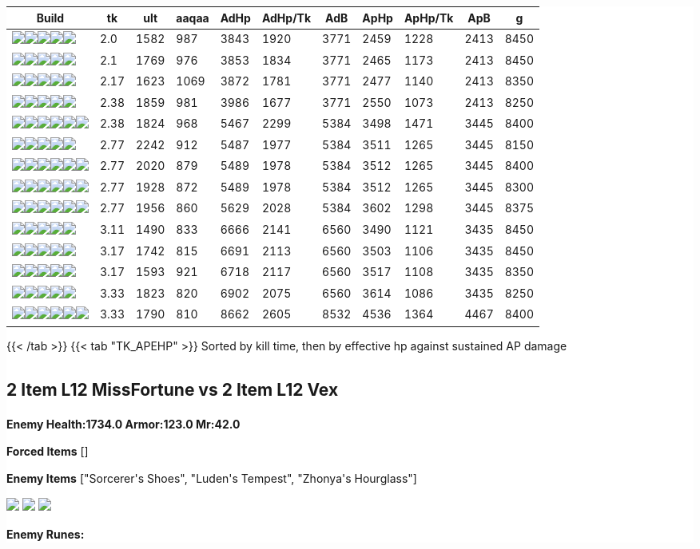 



 Build |tk|ult|aaqaa|AdHp|AdHp/Tk|AdB|ApHp|ApHp/Tk|ApB|g
-|-|-|-|-|-|-|-|-|-|-
![](/item/6672.png)![](/item/3095.png)![](/item/1053.png)![](/item/1055.png)![](/item/3006.png)|2.0|1582|987|3843|1920|3771|2459|1228|2413|8450
![](/item/6672.png)![](/item/3033.png)![](/item/1053.png)![](/item/1055.png)![](/item/3006.png)|2.1|1769|976|3853|1834|3771|2465|1173|2413|8450
![](/item/6672.png)![](/item/3153.png)![](/item/1001.png)![](/item/1055.png)![](/item/1038.png)|2.17|1623|1069|3872|1781|3771|2477|1140|2413|8350
![](/item/6672.png)![](/item/3072.png)![](/item/1001.png)![](/item/1055.png)![](/item/1038.png)|2.38|1859|981|3986|1677|3771|2550|1073|2413|8250
![](/item/6672.png)![](/item/6673.png)![](/item/1001.png)![](/item/1055.png)![](/item/1038.png)![](/item/1036.png)|2.38|1824|968|5467|2299|5384|3498|1471|3445|8400
![](/item/6673.png)![](/item/6691.png)![](/item/1001.png)![](/item/1055.png)![](/item/1038.png)|2.77|2242|912|5487|1977|5384|3511|1265|3445|8150
![](/item/6673.png)![](/item/6696.png)![](/item/1001.png)![](/item/1055.png)![](/item/1038.png)![](/item/1036.png)|2.77|2020|879|5489|1978|5384|3512|1265|3445|8400
![](/item/6673.png)![](/item/3508.png)![](/item/1001.png)![](/item/1055.png)![](/item/1038.png)![](/item/1036.png)|2.77|1928|872|5489|1978|5384|3512|1265|3445|8300
![](/item/3074.png)![](/item/6673.png)![](/item/1001.png)![](/item/1055.png)![](/item/1037.png)![](/item/1036.png)|2.77|1956|860|5629|2028|5384|3602|1298|3445|8375
![](/item/6672.png)![](/item/3026.png)![](/item/1053.png)![](/item/1055.png)![](/item/3006.png)|3.11|1490|833|6666|2141|6560|3490|1121|3435|8450
![](/item/3026.png)![](/item/3033.png)![](/item/1053.png)![](/item/1055.png)![](/item/3006.png)|3.17|1742|815|6691|2113|6560|3503|1106|3435|8450
![](/item/3026.png)![](/item/3153.png)![](/item/1001.png)![](/item/1055.png)![](/item/1038.png)|3.17|1593|921|6718|2117|6560|3517|1108|3435|8350
![](/item/3026.png)![](/item/3072.png)![](/item/1001.png)![](/item/1055.png)![](/item/1038.png)|3.33|1823|820|6902|2075|6560|3614|1086|3435|8250
![](/item/6673.png)![](/item/3026.png)![](/item/1001.png)![](/item/1055.png)![](/item/1038.png)![](/item/1036.png)|3.33|1790|810|8662|2605|8532|4536|1364|4467|8400
{{< /tab >}}
{{< tab "TK_APEHP" >}}
Sorted by kill time, then by effective hp against sustained AP damage
## 2 Item L12 MissFortune vs 2 Item L12 Vex

**Enemy Health:1734.0 Armor:123.0 Mr:42.0**


**Forced Items** []








**Enemy Items** ["Sorcerer's Shoes", "Luden's Tempest", "Zhonya's Hourglass"]





![](/item/3020.png)
![](/item/6655.png)
![](/item/3157.png)



**Enemy Runes:**
